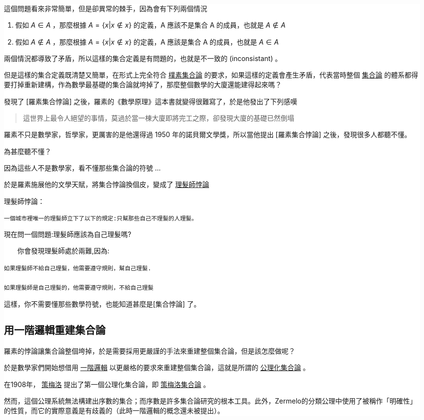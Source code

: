 這個問題看來非常簡單，但是卻異常的棘手，因為會有下列兩個情況

1. 假如 $A\in A$ ，那麼根據 $A = \{x|x \notin x\}$ 的定義，A 應該不是集合 A 的成員，也就是 $A\notin A$ 

2. 假如 $A\notin A$ ，那麼根據 $A = \{x|x \notin x\}$ 的定義，A 應該是集合 A 的成員，也就是 $A\in A$ 

兩個情況都導致了矛盾，所以這樣的集合定義是有問題的，也就是不一致的 (inconsistant) 。


[樸素集合論]:https://zh.wikipedia.org/wiki/%E6%9C%B4%E7%B4%A0%E9%9B%86%E5%90%88%E8%AE%BA

[集合論]:https://zh.wikipedia.org/wiki/%E9%9B%86%E5%90%88%E8%AE%BA

但是這樣的集合定義既清楚又簡單，在形式上完全符合 [樸素集合論] 的要求，如果這樣的定義會產生矛盾，代表當時整個 [集合論] 的體系都得要打掉重新建構，作為數學最基礎的集合論就垮掉了，那麼整個數學的大廈還能建得起來嗎？

發現了 [羅素集合悖論] 之後，羅素的《數學原理》這本書就變得很難寫了，於是他發出了下列感嘆

> 這世界上最令人絕望的事情，莫過於當一棟大廈即將完工之際，卻發現大廈的基礎已然倒塌

羅素不只是數學家，哲學家，更厲害的是他還得過 1950 年的諾貝爾文學獎，所以當他提出 [羅素集合悖論] 之後，發現很多人都聽不懂。

為甚麼聽不懂？

因為這些人不是數學家，看不懂那些集合論的符號 ...

[理髮師悖論]:https://zh.wikipedia.org/wiki/%E7%90%86%E5%8F%91%E5%B8%88%E6%82%96%E8%AE%BA

於是羅素施展他的文學天賦，將集合悖論換個皮，變成了 [理髮師悖論]

理髮師悖論：

    一個城市裡唯一的理髮師立下了以下的規定:只幫那些自己不理髮的人理髮。

現在問一個問題:理髮師應該為自己理髮嗎?

　　你會發現理髮師處於兩難,因為:

    如果理髮師不給自己理髮，他需要遵守規則，幫自己理髮.

    如果理髮師是自己理髮的，他需要遵守規則，不給自己理髮

這樣，你不需要懂那些數學符號，也能知道甚麼是[集合悖論] 了。

## 用一階邏輯重建集合論

羅素的悖論讓集合論整個垮掉，於是需要採用更嚴謹的手法來重建整個集合論，但是該怎麼做呢？

[公理化集合論]:https://zh.wikipedia.org/wiki/%E5%85%AC%E7%90%86%E5%8C%96%E9%9B%86%E5%90%88%E8%AE%BA

[一階邏輯]:https://zh.wikipedia.org/wiki/%E4%B8%80%E9%9A%8E%E9%82%8F%E8%BC%AF

於是數學家們開始想借用 [一階邏輯] 以更嚴格的要求來重建整個集合論，這就是所謂的 [公理化集合論] 。

[策梅洛]:https://zh.wikipedia.org/wiki/%E6%81%A9%E6%96%AF%E7%89%B9%C2%B7%E7%AD%96%E6%A2%85%E6%B4%9B

[策梅洛集合論]:https://zh.wikipedia.org/wiki/%E7%AD%96%E6%A2%85%E6%B4%9B%E9%9B%86%E5%90%88%E8%AE%BA

在1908年， [策梅洛] 提出了第一個公理化集合論，即 [策梅洛集合論] 。

然而，這個公理系統無法構建出序數的集合；而序數是許多集合論研究的根本工具。此外，Zermelo的分類公理中使用了被稱作「明確性」的性質，而它的實際意義是有歧義的（此時一階邏輯的概念還未被提出）。

[弗蘭克爾]:https://en.wikipedia.org/wiki/Abraham_Fraenkel
